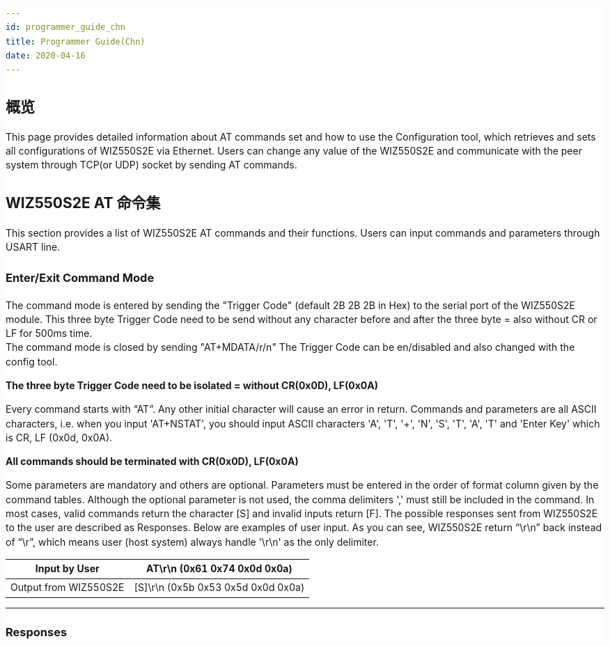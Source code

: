 ```yaml
---
id: programmer_guide_chn
title: Programmer Guide(Chn)
date: 2020-04-16
---
```


## 概览 

This page provides detailed information about AT commands set and how to
use the Configuration tool, which retrieves and sets all configurations
of WIZ550S2E via Ethernet. Users can change any value of the WIZ550S2E
and communicate with the peer system through TCP(or UDP) socket by
sending AT commands.

## WIZ550S2E AT 命令集

This section provides a list of WIZ550S2E AT commands and their functions. Users can input commands and parameters through USART line.

### Enter/Exit Command Mode

The command mode is entered by sending the "Trigger Code" (default 2B 2B 2B in Hex) to the serial port of the WIZ550S2E module. This three byte Trigger Code need to be send without any character before and after the three byte = also without CR or LF for 500ms time.  
The command mode is closed by sending "AT+MDATA/r/n" The Trigger Code can be en/disabled and also changed with the config tool.  
  
**The three byte Trigger Code need to be isolated = without CR(0x0D), LF(0x0A)** 

Every command starts with “AT”. Any other initial character will cause an error in return. Commands and parameters are all ASCII characters, i.e. when you input 'AT+NSTAT', you should input ASCII characters 'A', 'T', '+', 'N', 'S', 'T', 'A', 'T' and 'Enter Key' which is CR, LF (0x0d, 0x0A).  

**All commands should be terminated with CR(0x0D), LF(0x0A)** 

Some parameters are mandatory and others are optional. Parameters must be entered in the order of format column given by the command tables. Although the optional parameter is not used, the comma delimiters ',' must still be included in the command. In most cases, valid commands return the character \[S\] and invalid inputs return \[F\]. The possible responses sent from WIZ550S2E to the user are described as Responses. Below are examples of user input. As you can see, WIZ550S2E return
“\\r\\n” back instead of “\\r”, which means user (host system) always handle '\\r\\n' as the only delimiter.

| Input by User         | AT\\r\\n (0x61 0x74 0x0d 0x0a)         |
| --------------------- | -------------------------------------- |
| Output from WIZ550S2E | \[S\]\\r\\n (0x5b 0x53 0x5d 0x0d 0x0a) |

-----
### Responses
